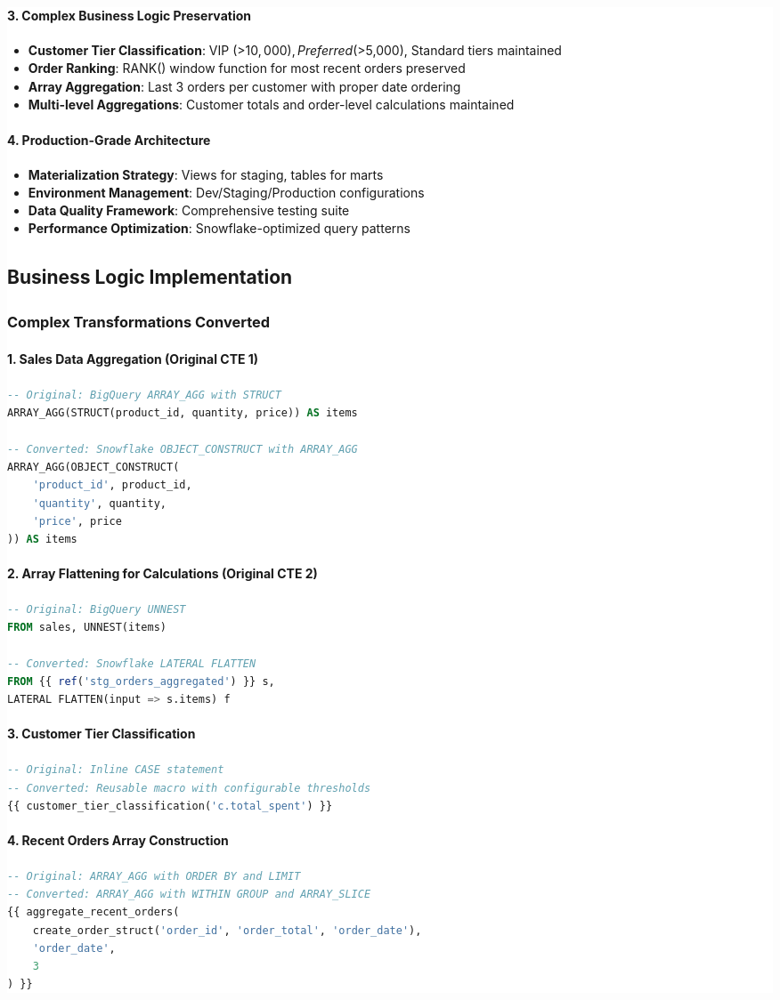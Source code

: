 #### 3. Complex Business Logic Preservation
- **Customer Tier Classification**: VIP (>$10,000), Preferred (>$5,000), Standard tiers maintained
- **Order Ranking**: RANK() window function for most recent orders preserved
- **Array Aggregation**: Last 3 orders per customer with proper date ordering
- **Multi-level Aggregations**: Customer totals and order-level calculations maintained

#### 4. Production-Grade Architecture
- **Materialization Strategy**: Views for staging, tables for marts
- **Environment Management**: Dev/Staging/Production configurations
- **Data Quality Framework**: Comprehensive testing suite
- **Performance Optimization**: Snowflake-optimized query patterns

## Business Logic Implementation

### Complex Transformations Converted

#### 1. Sales Data Aggregation (Original CTE 1)
```sql
-- Original: BigQuery ARRAY_AGG with STRUCT
ARRAY_AGG(STRUCT(product_id, quantity, price)) AS items

-- Converted: Snowflake OBJECT_CONSTRUCT with ARRAY_AGG
ARRAY_AGG(OBJECT_CONSTRUCT(
    'product_id', product_id,
    'quantity', quantity,
    'price', price
)) AS items
```

#### 2. Array Flattening for Calculations (Original CTE 2)
```sql
-- Original: BigQuery UNNEST
FROM sales, UNNEST(items)

-- Converted: Snowflake LATERAL FLATTEN
FROM {{ ref('stg_orders_aggregated') }} s,
LATERAL FLATTEN(input => s.items) f
```

#### 3. Customer Tier Classification
```sql
-- Original: Inline CASE statement
-- Converted: Reusable macro with configurable thresholds
{{ customer_tier_classification('c.total_spent') }}
```

#### 4. Recent Orders Array Construction
```sql
-- Original: ARRAY_AGG with ORDER BY and LIMIT
-- Converted: ARRAY_AGG with WITHIN GROUP and ARRAY_SLICE
{{ aggregate_recent_orders(
    create_order_struct('order_id', 'order_total', 'order_date'),
    'order_date',
    3
) }}
```
